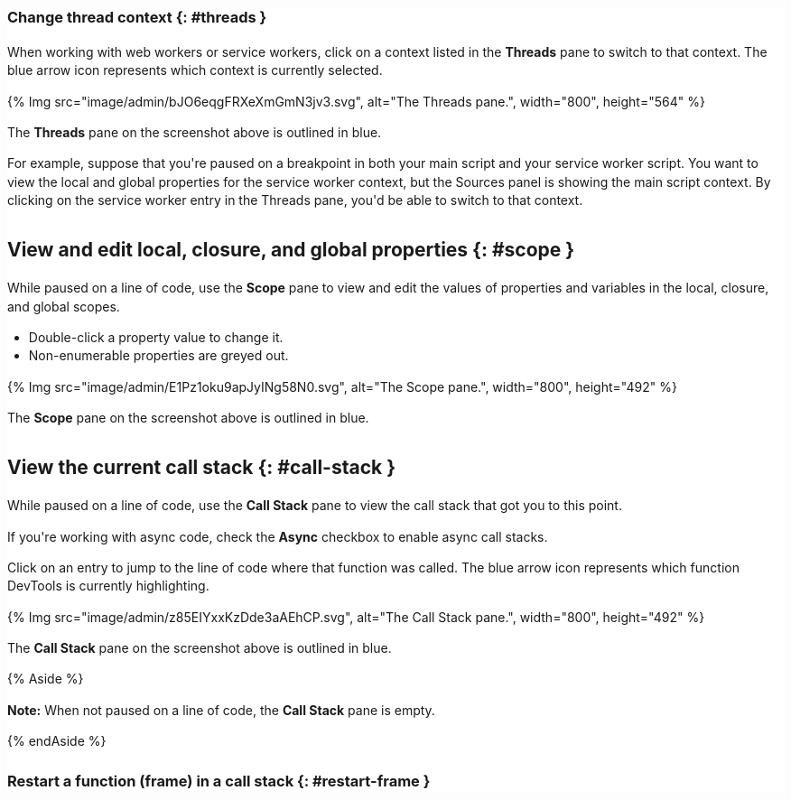 ### Change thread context {: #threads }

When working with web workers or service workers, click on a context listed in the **Threads** pane to
switch to that context. The blue arrow icon represents which context is currently selected.

{% Img src="image/admin/bJO6eqgFRXeXmGmN3jv3.svg", alt="The Threads pane.", width="800", height="564" %}

The **Threads** pane on the screenshot above is outlined in blue.

For example, suppose that you're paused on a breakpoint in both your main script and your service
worker script. You want to view the local and global properties for the service worker context, but
the Sources panel is showing the main script context. By clicking on the service worker entry in the
Threads pane, you'd be able to switch to that context.

## View and edit local, closure, and global properties {: #scope }

While paused on a line of code, use the **Scope** pane to view and edit the values of properties and
variables in the local, closure, and global scopes.

- Double-click a property value to change it.
- Non-enumerable properties are greyed out.

{% Img src="image/admin/E1Pz1oku9apJyINg58N0.svg", alt="The Scope pane.", width="800", height="492" %}

The **Scope** pane on the screenshot above is outlined in blue.

## View the current call stack {: #call-stack }

While paused on a line of code, use the **Call Stack** pane to view the call stack that got you to this
point.

If you're working with async code, check the **Async** checkbox to enable async call stacks.

Click on an entry to jump to the line of code where that function was called. The blue arrow icon
represents which function DevTools is currently highlighting.

{% Img src="image/admin/z85EIYxxKzDde3aAEhCP.svg", alt="The Call Stack pane.", width="800", height="492" %}

The **Call Stack** pane on the screenshot above is outlined in blue.

{% Aside %}

**Note:** When not paused on a line of code, the **Call Stack** pane is empty.

{% endAside %}

### Restart a function (frame) in a call stack {: #restart-frame }
